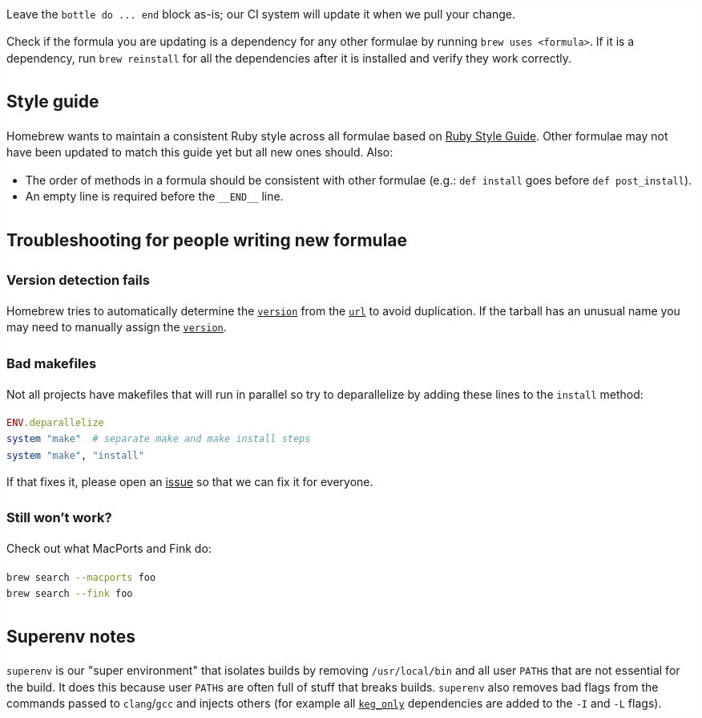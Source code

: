 Leave the `bottle do ... end`  block as-is; our CI system will update it when we pull your change.

Check if the formula you are updating is a dependency for any other formulae by running `brew uses <formula>`. If it is a dependency, run `brew reinstall` for all the dependencies after it is installed and verify they work correctly.

## Style guide

Homebrew wants to maintain a consistent Ruby style across all formulae based on [Ruby Style Guide](https://github.com/styleguide/ruby). Other formulae may not have been updated to match this guide yet but all new ones should. Also:

* The order of methods in a formula should be consistent with other formulae (e.g.: `def install` goes before `def post_install`).
* An empty line is required before the `__END__` line.

## Troubleshooting for people writing new formulae

### Version detection fails

Homebrew tries to automatically determine the [`version`](https://www.rubydoc.info/github/Homebrew/brew/master/Formula#version-class_method) from the [`url`](https://www.rubydoc.info/github/Homebrew/brew/master/Formula#url-class_method) to avoid duplication. If the tarball has an unusual name you may need to manually assign the [`version`](https://www.rubydoc.info/github/Homebrew/brew/master/Formula#version-class_method).

### Bad makefiles

Not all projects have makefiles that will run in parallel so try to deparallelize by adding these lines to the `install` method:

```ruby
ENV.deparallelize
system "make"  # separate make and make install steps
system "make", "install"
```

If that fixes it, please open an [issue](https://github.com/vcrini/homebrew-core/issues) so that we can fix it for everyone.

### Still won’t work?

Check out what MacPorts and Fink do:

```sh
brew search --macports foo
brew search --fink foo
```

## Superenv notes

`superenv` is our "super environment" that isolates builds by removing `/usr/local/bin` and all user `PATH`s that are not essential for the build. It does this because user `PATH`s are often full of stuff that breaks builds. `superenv` also removes bad flags from the commands passed to `clang`/`gcc` and injects others (for example all [`keg_only`](https://www.rubydoc.info/github/Homebrew/brew/master/Formula#keg_only-class_method) dependencies are added to the `-I` and `-L` flags).
